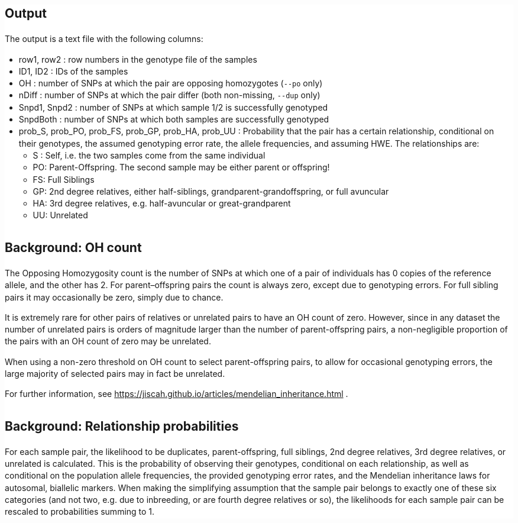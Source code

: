 ## Output

The output is a text file with the following columns:

- row1, row2 : row numbers in the genotype file of the samples
- ID1, ID2 : IDs of the samples
- OH : number of SNPs at which the pair are opposing homozygotes (`--po`
  only)
- nDiff : number of SNPs at which the pair differ (both non-missing,
  `--dup` only)
- Snpd1, Snpd2 : number of SNPs at which sample 1/2 is successfully
  genotyped
- SnpdBoth : number of SNPs at which both samples are successfully
  genotyped
- prob_S, prob_PO, prob_FS, prob_GP, prob_HA, prob_UU : Probability that
  the pair has a certain relationship, conditional on their genotypes,
  the assumed genotyping error rate, the allele frequencies, and
  assuming HWE. The relationships are:
  - S : Self, i.e. the two samples come from the same individual
  - PO: Parent-Offspring. The second sample may be either parent or
    offspring!
  - FS: Full Siblings
  - GP: 2nd degree relatives, either half-siblings,
    grandparent-grandoffspring, or full avuncular
  - HA: 3rd degree relatives, e.g. half-avuncular or great-grandparent
  - UU: Unrelated

## Background: OH count

The Opposing Homozygosity count is the number of SNPs at which one of a
pair of individuals has 0 copies of the reference allele, and the other
has 2. For parent–offspring pairs the count is always zero, except due
to genotyping errors. For full sibling pairs it may occasionally be
zero, simply due to chance.

It is extremely rare for other pairs of relatives or unrelated pairs to
have an OH count of zero. However, since in any dataset the number of
unrelated pairs is orders of magnitude larger than the number of
parent-offspring pairs, a non-negligible proportion of the pairs with an
OH count of zero may be unrelated.

When using a non-zero threshold on OH count to select parent-offspring
pairs, to allow for occasional genotyping errors, the large majority of
selected pairs may in fact be unrelated.

For further information, see
<https://jiscah.github.io/articles/mendelian_inheritance.html> .

## Background: Relationship probabilities

For each sample pair, the likelihood to be duplicates, parent-offspring,
full siblings, 2nd degree relatives, 3rd degree relatives, or unrelated
is calculated. This is the probability of observing their genotypes,
conditional on each relationship, as well as conditional on the
population allele frequencies, the provided genotyping error rates, and
the Mendelian inheritance laws for autosomal, biallelic markers. When
making the simplifying assumption that the sample pair belongs to
exactly one of these six categories (and not two, e.g. due to
inbreeding, or are fourth degree relatives or so), the likelihoods for
each sample pair can be rescaled to probabilities summing to 1.
